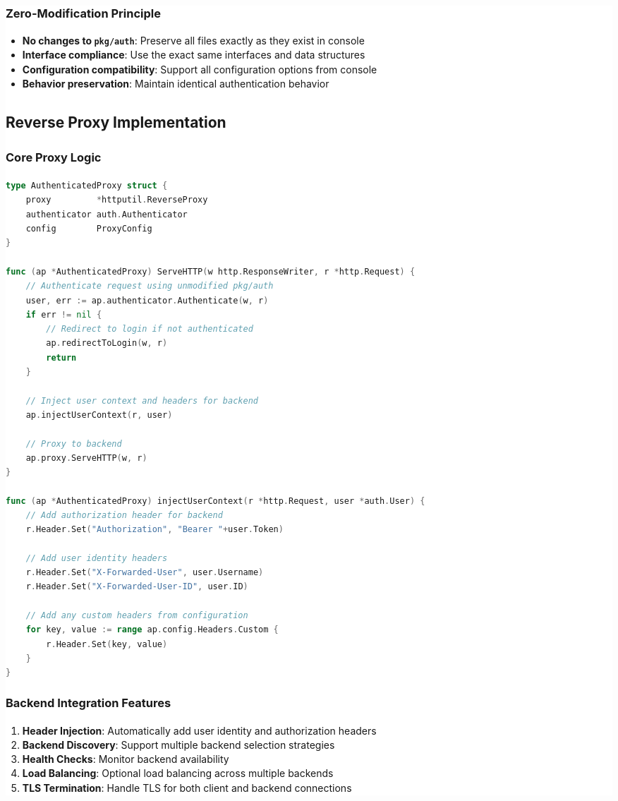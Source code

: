 ### Zero-Modification Principle
- **No changes to `pkg/auth`**: Preserve all files exactly as they exist in console
- **Interface compliance**: Use the exact same interfaces and data structures
- **Configuration compatibility**: Support all configuration options from console
- **Behavior preservation**: Maintain identical authentication behavior

## Reverse Proxy Implementation

### Core Proxy Logic
```go
type AuthenticatedProxy struct {
    proxy         *httputil.ReverseProxy
    authenticator auth.Authenticator
    config        ProxyConfig
}

func (ap *AuthenticatedProxy) ServeHTTP(w http.ResponseWriter, r *http.Request) {
    // Authenticate request using unmodified pkg/auth
    user, err := ap.authenticator.Authenticate(w, r)
    if err != nil {
        // Redirect to login if not authenticated
        ap.redirectToLogin(w, r)
        return
    }
    
    // Inject user context and headers for backend
    ap.injectUserContext(r, user)
    
    // Proxy to backend
    ap.proxy.ServeHTTP(w, r)
}

func (ap *AuthenticatedProxy) injectUserContext(r *http.Request, user *auth.User) {
    // Add authorization header for backend
    r.Header.Set("Authorization", "Bearer "+user.Token)
    
    // Add user identity headers
    r.Header.Set("X-Forwarded-User", user.Username)
    r.Header.Set("X-Forwarded-User-ID", user.ID)
    
    // Add any custom headers from configuration
    for key, value := range ap.config.Headers.Custom {
        r.Header.Set(key, value)
    }
}
```

### Backend Integration Features
1. **Header Injection**: Automatically add user identity and authorization headers
2. **Backend Discovery**: Support multiple backend selection strategies
3. **Health Checks**: Monitor backend availability
4. **Load Balancing**: Optional load balancing across multiple backends
5. **TLS Termination**: Handle TLS for both client and backend connections
